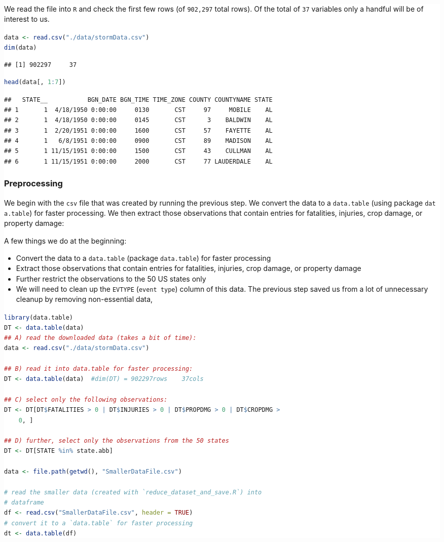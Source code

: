 
We read the file into `R` and check the first few rows (of `902,297` total rows).
Of the total of `37` variables only a handful will be of interest to us.


```r
data <- read.csv("./data/stormData.csv")
dim(data)
```

```
## [1] 902297     37
```

```r
head(data[, 1:7])
```

```
##   STATE__           BGN_DATE BGN_TIME TIME_ZONE COUNTY COUNTYNAME STATE
## 1       1  4/18/1950 0:00:00     0130       CST     97     MOBILE    AL
## 2       1  4/18/1950 0:00:00     0145       CST      3    BALDWIN    AL
## 3       1  2/20/1951 0:00:00     1600       CST     57    FAYETTE    AL
## 4       1   6/8/1951 0:00:00     0900       CST     89    MADISON    AL
## 5       1 11/15/1951 0:00:00     1500       CST     43    CULLMAN    AL
## 6       1 11/15/1951 0:00:00     2000       CST     77 LAUDERDALE    AL
```



### Preprocessing

We begin with the `csv` file that was created by running the previous step. We 
convert the data to a `data.table` (using package `data.table`) for faster processing. 
We then extract those observations that contain entries for fatalities, injuries,
crop damage, or property damage:

A few things we do at the beginning:
- Convert the data to a `data.table` (package `data.table`) for faster processing
- Extract those observations that contain entries for fatalities, injuries,
crop damage, or property damage
- Further restrict the observations to the 50 US states only 
- We will need to clean up the `EVTYPE` (`event type`) column of this data. The
previous step saved us from a lot of unnecessary cleanup by removing non-essential data,




```r
library(data.table)
DT <- data.table(data)
## A) read the downloaded data (takes a bit of time):
data <- read.csv("./data/stormData.csv")

## B) read it into data.table for faster processing:
DT <- data.table(data)  #dim(DT) = 902297rows    37cols

## C) select only the following observations:
DT <- DT[DT$FATALITIES > 0 | DT$INJURIES > 0 | DT$PROPDMG > 0 | DT$CROPDMG > 
    0, ]

## D) further, select only the observations from the 50 states
DT <- DT[STATE %in% state.abb]

data <- file.path(getwd(), "SmallerDataFile.csv")

# read the smaller data (created with `reduce_dataset_and_save.R`) into
# dataframe
df <- read.csv("SmallerDataFile.csv", header = TRUE)
# convert it to a `data.table` for faster processing
dt <- data.table(df)
```